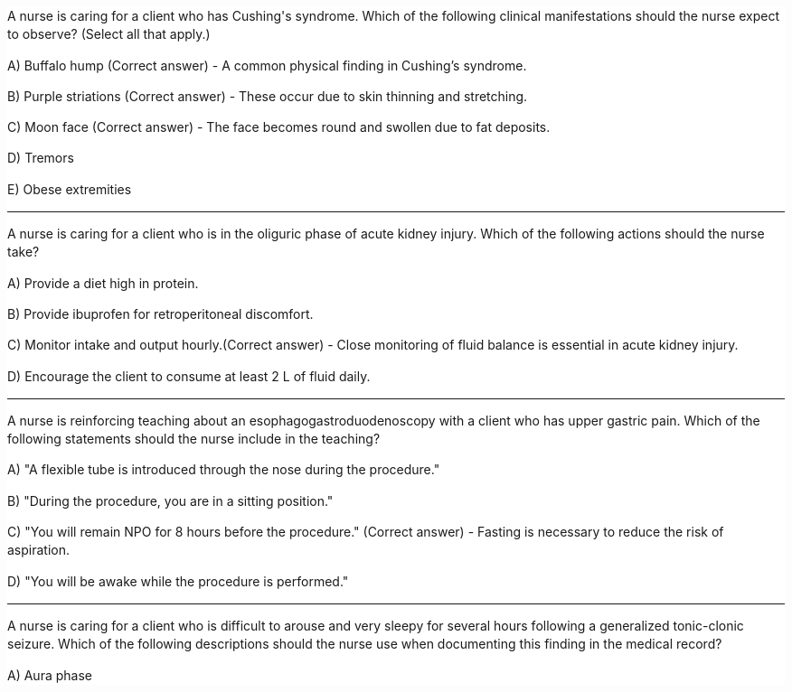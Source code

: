 A nurse is caring for a client who has Cushing's syndrome. Which of the following clinical manifestations should the nurse expect to observe? (Select all that apply.)

A) Buffalo hump (Correct answer) - A
common physical finding in Cushing’s syndrome.

B) Purple striations (Correct answer) -
These occur due to skin thinning and stretching.

C) Moon face (Correct answer) - The
face becomes round and swollen due to fat deposits.

D) Tremors

E) Obese extremities

***

A nurse is caring for a client who is in the oliguric phase of acute kidney injury. Which of the following actions should the nurse take?

A) Provide a diet high in protein.

B) Provide ibuprofen for retroperitoneal
discomfort.

C) Monitor intake and output hourly.(Correct answer) - Close monitoring of fluid balance is essential in acute
kidney injury.

D) Encourage the client to consume at least 2
L of fluid daily.

***

A nurse is reinforcing teaching about an esophagogastroduodenoscopy with a client who has upper gastric pain. Which of the following statements should the nurse include in the teaching?

A) "A flexible tube is introduced through
the nose during the procedure."

B) "During the procedure, you are in a
sitting position."

C) "You will remain NPO for 8 hours
before the procedure." (Correct answer) - Fasting is necessary to
reduce the risk of aspiration.

D) "You will be awake while the procedure
is performed."

***

A nurse is caring for a client who is difficult to arouse and very sleepy for several hours following a generalized
tonic-clonic seizure. Which of the following descriptions should the nurse use
when documenting this finding in the medical record?

A) Aura phase
